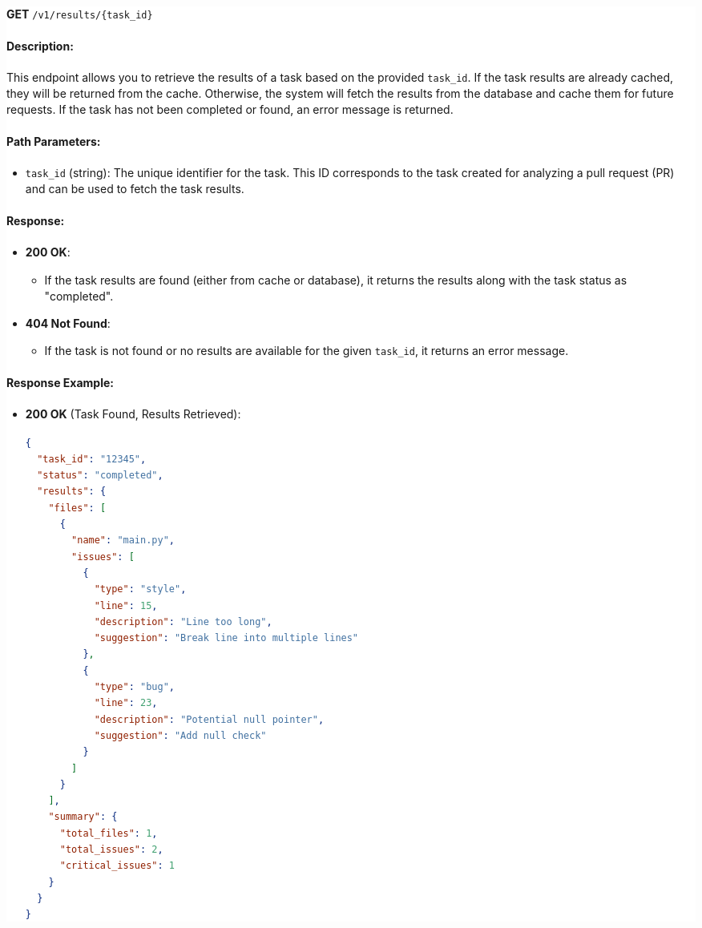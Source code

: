 
**GET** `/v1/results/{task_id}`

#### Description:

This endpoint allows you to retrieve the results of a task based on the provided `task_id`. If the task results are already cached, they will be returned from the cache. Otherwise, the system will fetch the results from the database and cache them for future requests. If the task has not been completed or found, an error message is returned.

#### Path Parameters:

- `task_id` (string): The unique identifier for the task. This ID corresponds to the task created for analyzing a pull request (PR) and can be used to fetch the task results.

#### Response:

- **200 OK**:

  - If the task results are found (either from cache or database), it returns the results along with the task status as "completed".

- **404 Not Found**:
  - If the task is not found or no results are available for the given `task_id`, it returns an error message.

#### Response Example:

- **200 OK** (Task Found, Results Retrieved):

  ```json
  {
    "task_id": "12345",
    "status": "completed",
    "results": {
      "files": [
        {
          "name": "main.py",
          "issues": [
            {
              "type": "style",
              "line": 15,
              "description": "Line too long",
              "suggestion": "Break line into multiple lines"
            },
            {
              "type": "bug",
              "line": 23,
              "description": "Potential null pointer",
              "suggestion": "Add null check"
            }
          ]
        }
      ],
      "summary": {
        "total_files": 1,
        "total_issues": 2,
        "critical_issues": 1
      }
    }
  }
  ```
